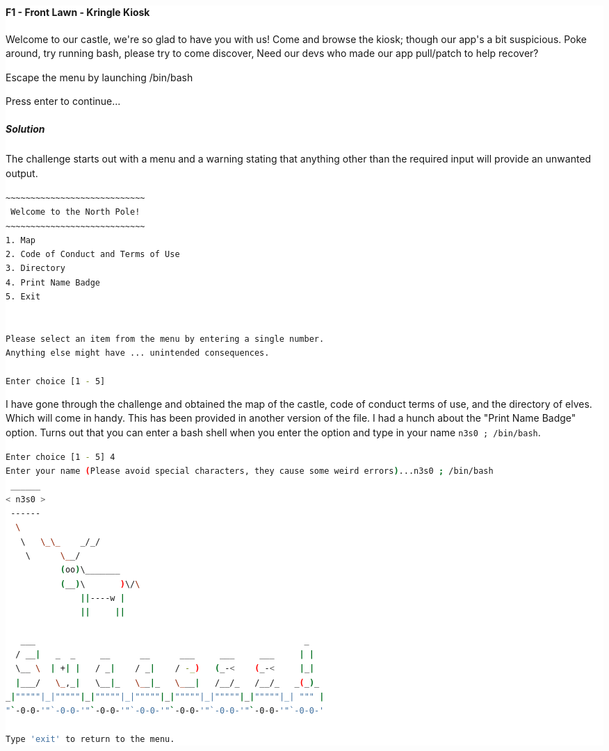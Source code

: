 #### F1 - Front Lawn - Kringle Kiosk

Welcome to our castle, we're so glad to have you with us!
Come and browse the kiosk; though our app's a bit suspicious.
Poke around, try running bash, please try to come discover,
Need our devs who made our app pull/patch to help recover?

Escape the menu by launching /bin/bash

Press enter to continue...

##### Solution

The challenge starts out with a menu and a warning stating that anything other than the required input will provide an unwanted output.

```sh
~~~~~~~~~~~~~~~~~~~~~~~~~~~~
 Welcome to the North Pole!
~~~~~~~~~~~~~~~~~~~~~~~~~~~~
1. Map
2. Code of Conduct and Terms of Use
3. Directory
4. Print Name Badge
5. Exit


Please select an item from the menu by entering a single number.
Anything else might have ... unintended consequences.

Enter choice [1 - 5]
```

I have gone through the challenge and obtained the map of the castle, code of conduct terms of use, and the directory of elves. Which will come in handy. This has been provided in another version of the file. I had a hunch about the "Print Name Badge" option. Turns out that you can enter a bash shell when you enter the option and type in your name ```n3s0 ; /bin/bash```.

```sh
Enter choice [1 - 5] 4
Enter your name (Please avoid special characters, they cause some weird errors)...n3s0 ; /bin/bash
 ______
< n3s0 >
 ------
  \
   \   \_\_    _/_/
    \      \__/
           (oo)\_______
           (__)\       )\/\
               ||----w |
               ||     ||

   ___                                                      _    
  / __|   _  _     __      __      ___     ___     ___     | |   
  \__ \  | +| |   / _|    / _|    / -_)   (_-<    (_-<     |_|   
  |___/   \_,_|   \__|_   \__|_   \___|   /__/_   /__/_   _(_)_  
_|"""""|_|"""""|_|"""""|_|"""""|_|"""""|_|"""""|_|"""""|_| """ | 
"`-0-0-'"`-0-0-'"`-0-0-'"`-0-0-'"`-0-0-'"`-0-0-'"`-0-0-'"`-0-0-' 

Type 'exit' to return to the menu.
```
